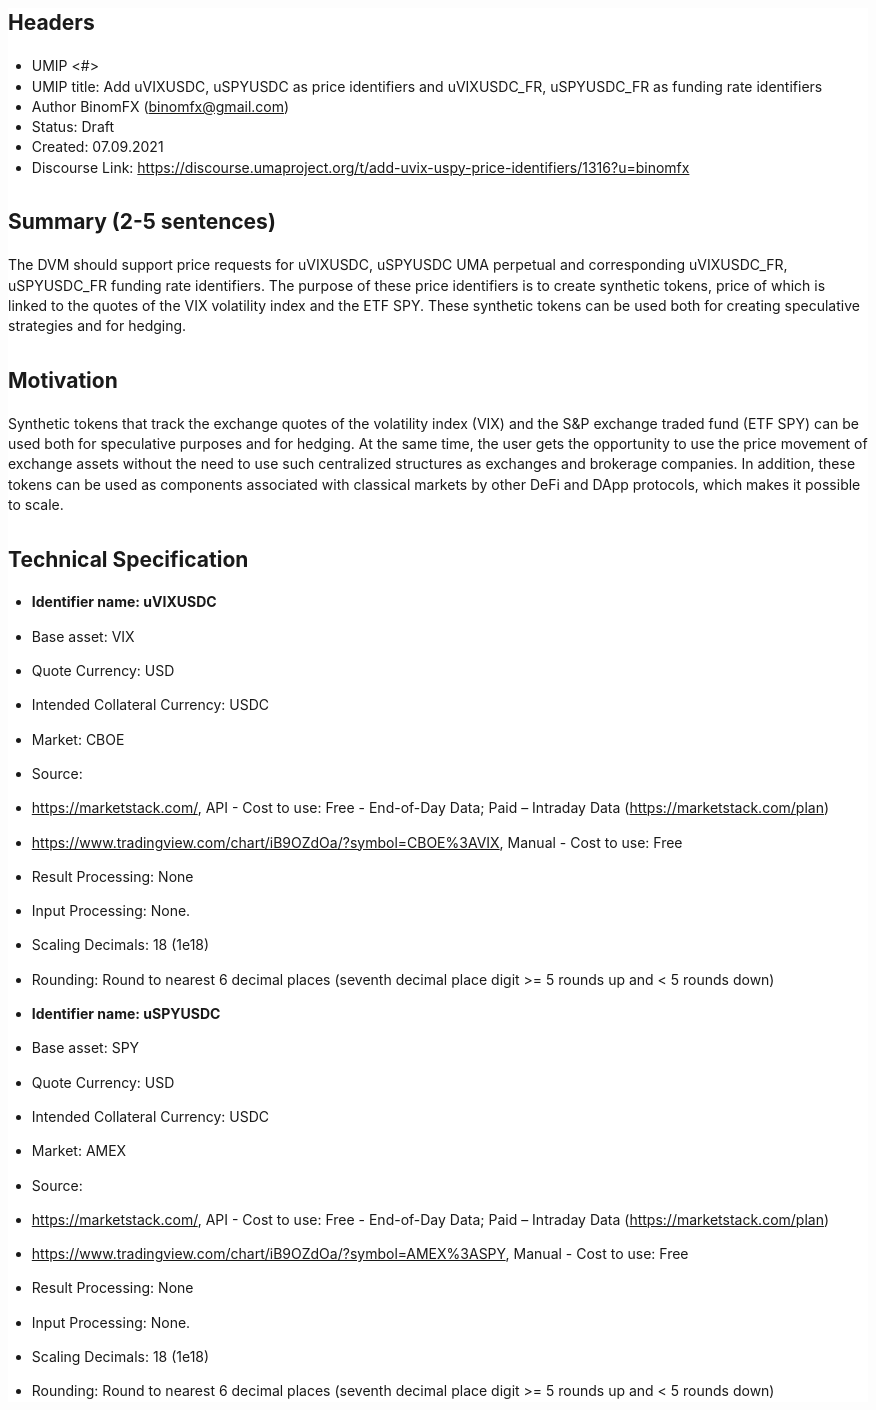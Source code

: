 ## Headers
- UMIP <#> 
- UMIP title: Add uVIXUSDC, uSPYUSDC as price identifiers and uVIXUSDC_FR, uSPYUSDC_FR as funding rate identifiers
- Author BinomFX (binomfx@gmail.com)
- Status: Draft 
- Created: 07.09.2021
- Discourse Link: https://discourse.umaproject.org/t/add-uvix-uspy-price-identifiers/1316?u=binomfx

## Summary (2-5 sentences)
The DVM should support price requests for uVIXUSDC, uSPYUSDC UMA perpetual and corresponding uVIXUSDC_FR, uSPYUSDC_FR funding rate identifiers.
The purpose of these price identifiers is to create synthetic tokens, price of which is linked to the quotes of the VIX volatility index and the ETF SPY. These synthetic tokens can be used both for creating speculative strategies and for hedging.

## Motivation
Synthetic tokens that track the exchange quotes of the volatility index (VIX) and the S&P exchange traded fund (ETF SPY) can be used both for speculative purposes and for hedging. At the same time, the user gets the opportunity to use the price movement of exchange assets without the need to use such centralized structures as exchanges and brokerage companies. In addition, these tokens can be used as components associated with classical markets by other DeFi and DApp protocols, which makes it possible to scale.

## Technical Specification
- **Identifier name: uVIXUSDC**
- Base asset: VIX
- Quote Currency: USD
- Intended Collateral Currency: USDC
- Market: CBOE
- Source: 
- https://marketstack.com/, API - Cost to use: Free - End-of-Day Data; Paid – Intraday Data (https://marketstack.com/plan)
- https://www.tradingview.com/chart/iB9OZdOa/?symbol=CBOE%3AVIX, Manual - Cost to use: Free
- Result Processing: None
- Input Processing: None. 
- Scaling Decimals: 18 (1e18)
- Rounding: Round to nearest 6 decimal places (seventh decimal place digit >= 5 rounds up and < 5 rounds down)

- **Identifier name: uSPYUSDC**
- Base asset: SPY
- Quote Currency: USD 
- Intended Collateral Currency: USDC
- Market: AMEX
- Source: 
- https://marketstack.com/, API - Cost to use: Free - End-of-Day Data; Paid – Intraday Data (https://marketstack.com/plan)
- https://www.tradingview.com/chart/iB9OZdOa/?symbol=AMEX%3ASPY, Manual - Cost to use: Free
- Result Processing: None
- Input Processing: None. 
- Scaling Decimals: 18 (1e18)
- Rounding: Round to nearest 6 decimal places (seventh decimal place digit >= 5 rounds up and < 5 rounds down)
